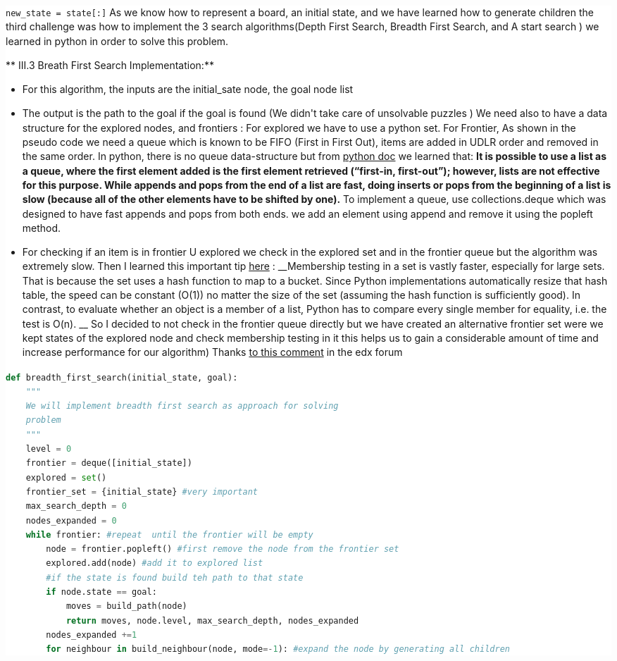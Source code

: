 ```new_state = state[:]```
As we know how to represent a board, an initial state, and we have learned how to generate children the third challenge was how to implement the 3 search algorithms(Depth First Search, Breadth First Search, and A start search ) we learned in python in order to solve this problem.

** III.3 Breath First Search Implementation:**


- For this algorithm, the inputs are the initial_sate node, the goal node list
- The output is the path to the goal if the goal is found (We didn't take care of unsolvable puzzles )
We need also to have a data structure for the explored nodes, and frontiers :
For explored we have to use a python set.
For Frontier, As shown in the pseudo code we need a queue which is known to be FIFO (First in First Out), items are added in UDLR order and removed in the same order.
In python, there is no queue data-structure but from [python doc](https://docs.python.org/3/tutorial/datastructures.html#using-lists-as-queues) we learned that: __It is possible to use a list as a queue, where the first element added is the first element retrieved (“first-in, first-out”); however, lists are not effective for this purpose. While appends and pops from the end of a list are fast, doing inserts or pops from the beginning of a list is slow (because all of the other elements have to be shifted by one).__
To implement a queue, use collections.deque which was designed to have fast appends and pops from both ends.
we add an element using append and remove it using the popleft method.

- For checking if an item is in frontier U explored we check in the explored set and in the frontier queue but the algorithm was extremely slow.
Then I learned this important tip [here](https://stackoverflow.com/a/7717046/4683950)  :
__Membership testing in a set is vastly faster, especially for large sets. That is because the set uses a hash function to map to a bucket. Since Python implementations automatically resize that hash table, the speed can be constant (O(1)) no matter the size of the set (assuming the hash function is sufficiently good).
In contrast, to evaluate whether an object is a member of a list, Python has to compare every single member for equality, i.e. the test is O(n).
__
So I decided to not  check in the frontier queue directly but we have created an alternative frontier set were we kept states of the explored node and check membership testing in it  this helps us to gain a considerable amount  of time and increase performance for our algorithm)
Thanks [to this comment](https://courses.edx.org/courses/course-v1:ColumbiaX+CSMM.101x+1T2018/discussion/forum/8f54cd8c0caae0e077c55dfa875f51546157e091/threads/5a9258d024451a09ac0017e0) in the edx  forum 

``` python 
def breadth_first_search(initial_state, goal):
    """
    We will implement breadth first search as approach for solving
    problem
    """
    level = 0
    frontier = deque([initial_state])
    explored = set()
    frontier_set = {initial_state} #very important
    max_search_depth = 0
    nodes_expanded = 0
    while frontier: #repeat  until the frontier will be empty
        node = frontier.popleft() #first remove the node from the frontier set
        explored.add(node) #add it to explored list
        #if the state is found build teh path to that state
        if node.state == goal:
            moves = build_path(node)
            return moves, node.level, max_search_depth, nodes_expanded
        nodes_expanded +=1
        for neighbour in build_neighbour(node, mode=-1): #expand the node by generating all children
```